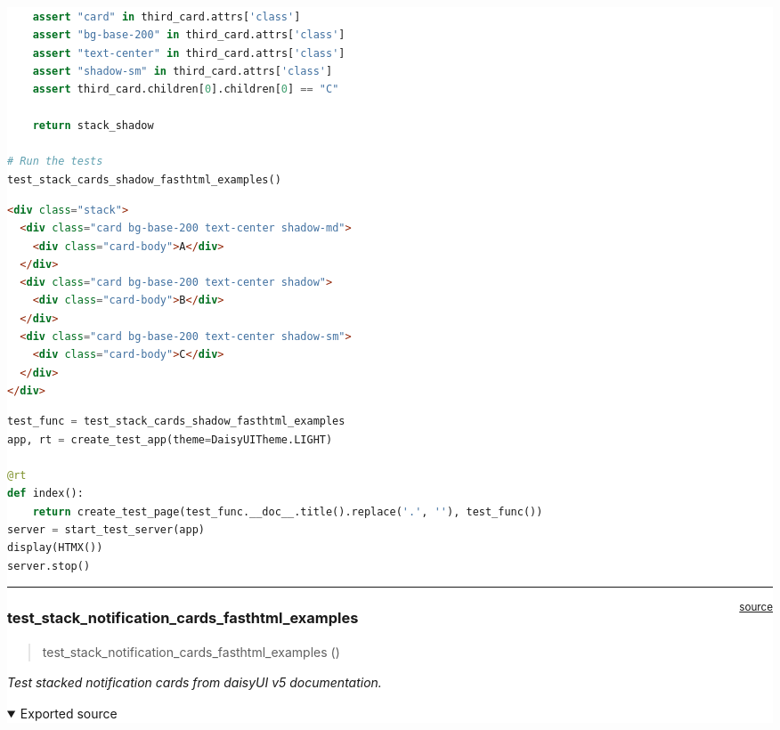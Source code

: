 ``` python
    assert "card" in third_card.attrs['class']
    assert "bg-base-200" in third_card.attrs['class']
    assert "text-center" in third_card.attrs['class']
    assert "shadow-sm" in third_card.attrs['class']
    assert third_card.children[0].children[0] == "C"
    
    return stack_shadow

# Run the tests
test_stack_cards_shadow_fasthtml_examples()
```

</details>

``` html
<div class="stack">
  <div class="card bg-base-200 text-center shadow-md">
    <div class="card-body">A</div>
  </div>
  <div class="card bg-base-200 text-center shadow">
    <div class="card-body">B</div>
  </div>
  <div class="card bg-base-200 text-center shadow-sm">
    <div class="card-body">C</div>
  </div>
</div>
```

``` python
test_func = test_stack_cards_shadow_fasthtml_examples
app, rt = create_test_app(theme=DaisyUITheme.LIGHT)

@rt
def index():
    return create_test_page(test_func.__doc__.title().replace('.', ''), test_func())
server = start_test_server(app)
display(HTMX())
server.stop()
```

------------------------------------------------------------------------

<a
href="https://github.com/cj-mills/cjm-fasthtml-daisyui/blob/main/cjm_fasthtml_daisyui/components/layout/stack.py#L351"
target="_blank" style="float:right; font-size:smaller">source</a>

### test_stack_notification_cards_fasthtml_examples

>  test_stack_notification_cards_fasthtml_examples ()

*Test stacked notification cards from daisyUI v5 documentation.*

<details open class="code-fold">
<summary>Exported source</summary>
